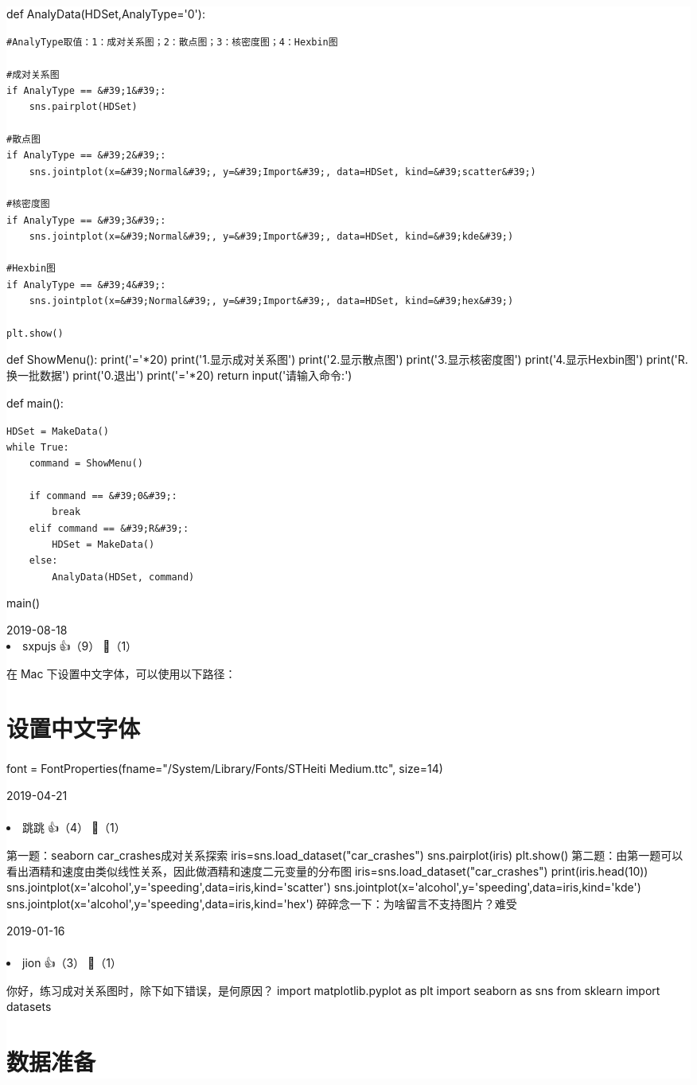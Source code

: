 def AnalyData(HDSet,AnalyType=&#39;0&#39;):

    #AnalyType取值：1：成对关系图；2：散点图；3：核密度图；4：Hexbin图

    #成对关系图
    if AnalyType == &#39;1&#39;:
        sns.pairplot(HDSet)

    #散点图
    if AnalyType == &#39;2&#39;:
        sns.jointplot(x=&#39;Normal&#39;, y=&#39;Import&#39;, data=HDSet, kind=&#39;scatter&#39;)

    #核密度图
    if AnalyType == &#39;3&#39;:
        sns.jointplot(x=&#39;Normal&#39;, y=&#39;Import&#39;, data=HDSet, kind=&#39;kde&#39;)

    #Hexbin图
    if AnalyType == &#39;4&#39;:
        sns.jointplot(x=&#39;Normal&#39;, y=&#39;Import&#39;, data=HDSet, kind=&#39;hex&#39;)
    
    plt.show()

def ShowMenu():
    print(&#39;=&#39;*20)
    print(&#39;1.显示成对关系图&#39;)
    print(&#39;2.显示散点图&#39;)
    print(&#39;3.显示核密度图&#39;)
    print(&#39;4.显示Hexbin图&#39;)
    print(&#39;R.换一批数据&#39;)
    print(&#39;0.退出&#39;)
    print(&#39;=&#39;*20)
    return input(&#39;请输入命令:&#39;)

def main():

    HDSet = MakeData()
    while True:
        command = ShowMenu()

        if command == &#39;0&#39;:
            break
        elif command == &#39;R&#39;:
            HDSet = MakeData()
        else:
            AnalyData(HDSet, command)

main()</p>2019-08-18</li><br/><li><span>sxpujs</span> 👍（9） 💬（1）<p>在 Mac 下设置中文字体，可以使用以下路径：
# 设置中文字体
font = FontProperties(fname=&quot;&#47;System&#47;Library&#47;Fonts&#47;STHeiti Medium.ttc&quot;, size=14)</p>2019-04-21</li><br/><li><span>跳跳</span> 👍（4） 💬（1）<p>第一题：seaborn car_crashes成对关系探索
iris=sns.load_dataset(&quot;car_crashes&quot;)
sns.pairplot(iris)
plt.show()
第二题：由第一题可以看出酒精和速度由类似线性关系，因此做酒精和速度二元变量的分布图
iris=sns.load_dataset(&quot;car_crashes&quot;)
print(iris.head(10))
sns.jointplot(x=&#39;alcohol&#39;,y=&#39;speeding&#39;,data=iris,kind=&#39;scatter&#39;)
sns.jointplot(x=&#39;alcohol&#39;,y=&#39;speeding&#39;,data=iris,kind=&#39;kde&#39;)
sns.jointplot(x=&#39;alcohol&#39;,y=&#39;speeding&#39;,data=iris,kind=&#39;hex&#39;)
碎碎念一下：为啥留言不支持图片？难受</p>2019-01-16</li><br/><li><span>jion</span> 👍（3） 💬（1）<p>你好，练习成对关系图时，除下如下错误，是何原因？
import matplotlib.pyplot as plt
import seaborn as sns
from sklearn import datasets
# 数据准备